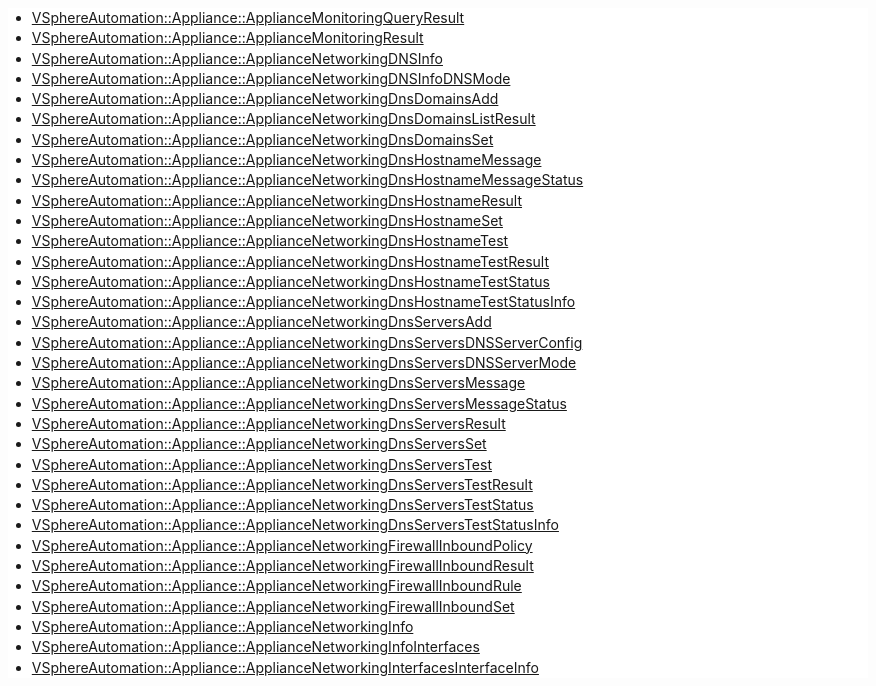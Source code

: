  - [VSphereAutomation::Appliance::ApplianceMonitoringQueryResult](docs/ApplianceMonitoringQueryResult.md)
 - [VSphereAutomation::Appliance::ApplianceMonitoringResult](docs/ApplianceMonitoringResult.md)
 - [VSphereAutomation::Appliance::ApplianceNetworkingDNSInfo](docs/ApplianceNetworkingDNSInfo.md)
 - [VSphereAutomation::Appliance::ApplianceNetworkingDNSInfoDNSMode](docs/ApplianceNetworkingDNSInfoDNSMode.md)
 - [VSphereAutomation::Appliance::ApplianceNetworkingDnsDomainsAdd](docs/ApplianceNetworkingDnsDomainsAdd.md)
 - [VSphereAutomation::Appliance::ApplianceNetworkingDnsDomainsListResult](docs/ApplianceNetworkingDnsDomainsListResult.md)
 - [VSphereAutomation::Appliance::ApplianceNetworkingDnsDomainsSet](docs/ApplianceNetworkingDnsDomainsSet.md)
 - [VSphereAutomation::Appliance::ApplianceNetworkingDnsHostnameMessage](docs/ApplianceNetworkingDnsHostnameMessage.md)
 - [VSphereAutomation::Appliance::ApplianceNetworkingDnsHostnameMessageStatus](docs/ApplianceNetworkingDnsHostnameMessageStatus.md)
 - [VSphereAutomation::Appliance::ApplianceNetworkingDnsHostnameResult](docs/ApplianceNetworkingDnsHostnameResult.md)
 - [VSphereAutomation::Appliance::ApplianceNetworkingDnsHostnameSet](docs/ApplianceNetworkingDnsHostnameSet.md)
 - [VSphereAutomation::Appliance::ApplianceNetworkingDnsHostnameTest](docs/ApplianceNetworkingDnsHostnameTest.md)
 - [VSphereAutomation::Appliance::ApplianceNetworkingDnsHostnameTestResult](docs/ApplianceNetworkingDnsHostnameTestResult.md)
 - [VSphereAutomation::Appliance::ApplianceNetworkingDnsHostnameTestStatus](docs/ApplianceNetworkingDnsHostnameTestStatus.md)
 - [VSphereAutomation::Appliance::ApplianceNetworkingDnsHostnameTestStatusInfo](docs/ApplianceNetworkingDnsHostnameTestStatusInfo.md)
 - [VSphereAutomation::Appliance::ApplianceNetworkingDnsServersAdd](docs/ApplianceNetworkingDnsServersAdd.md)
 - [VSphereAutomation::Appliance::ApplianceNetworkingDnsServersDNSServerConfig](docs/ApplianceNetworkingDnsServersDNSServerConfig.md)
 - [VSphereAutomation::Appliance::ApplianceNetworkingDnsServersDNSServerMode](docs/ApplianceNetworkingDnsServersDNSServerMode.md)
 - [VSphereAutomation::Appliance::ApplianceNetworkingDnsServersMessage](docs/ApplianceNetworkingDnsServersMessage.md)
 - [VSphereAutomation::Appliance::ApplianceNetworkingDnsServersMessageStatus](docs/ApplianceNetworkingDnsServersMessageStatus.md)
 - [VSphereAutomation::Appliance::ApplianceNetworkingDnsServersResult](docs/ApplianceNetworkingDnsServersResult.md)
 - [VSphereAutomation::Appliance::ApplianceNetworkingDnsServersSet](docs/ApplianceNetworkingDnsServersSet.md)
 - [VSphereAutomation::Appliance::ApplianceNetworkingDnsServersTest](docs/ApplianceNetworkingDnsServersTest.md)
 - [VSphereAutomation::Appliance::ApplianceNetworkingDnsServersTestResult](docs/ApplianceNetworkingDnsServersTestResult.md)
 - [VSphereAutomation::Appliance::ApplianceNetworkingDnsServersTestStatus](docs/ApplianceNetworkingDnsServersTestStatus.md)
 - [VSphereAutomation::Appliance::ApplianceNetworkingDnsServersTestStatusInfo](docs/ApplianceNetworkingDnsServersTestStatusInfo.md)
 - [VSphereAutomation::Appliance::ApplianceNetworkingFirewallInboundPolicy](docs/ApplianceNetworkingFirewallInboundPolicy.md)
 - [VSphereAutomation::Appliance::ApplianceNetworkingFirewallInboundResult](docs/ApplianceNetworkingFirewallInboundResult.md)
 - [VSphereAutomation::Appliance::ApplianceNetworkingFirewallInboundRule](docs/ApplianceNetworkingFirewallInboundRule.md)
 - [VSphereAutomation::Appliance::ApplianceNetworkingFirewallInboundSet](docs/ApplianceNetworkingFirewallInboundSet.md)
 - [VSphereAutomation::Appliance::ApplianceNetworkingInfo](docs/ApplianceNetworkingInfo.md)
 - [VSphereAutomation::Appliance::ApplianceNetworkingInfoInterfaces](docs/ApplianceNetworkingInfoInterfaces.md)
 - [VSphereAutomation::Appliance::ApplianceNetworkingInterfacesInterfaceInfo](docs/ApplianceNetworkingInterfacesInterfaceInfo.md)